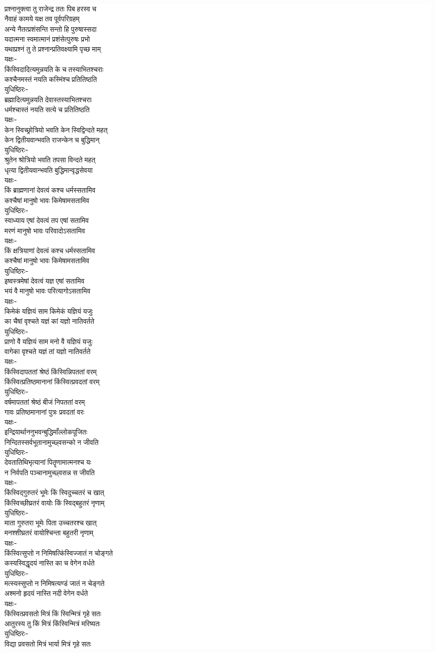 प्रश्नानुक्त्वा तु राजेन्द्र ततः पिब हरस्व च  
नैवाहं कामये यक्ष तव पूर्वपरिग्रहम्  
अन्ये नैतत्प्रशंसन्ति सन्तो हि पुरुषास्सदा  
यदात्मना स्वमात्मानं प्रशंसेत्पुरुषः प्रभो  
यथाप्रश्नं तु ते प्रश्नान्प्रतिवक्ष्यामि पृच्छ माम्  
यक्षः-  
किंस्विदादित्यमुन्नयति के च तस्याभितश्चराः  
कश्चैनमस्तं नयति कस्मिंश्च प्रतितिष्ठति  
युधिष्ठिरः-  
ब्रह्मादित्यमुन्नयति देवास्तस्याभितश्चराः  
धर्मश्चास्तं नयति सत्ये च प्रतितिष्ठति  
यक्षः-  
केन स्विच्छ्रोत्रियो भवति केन स्विद्विन्दते महत्  
केन द्वितीयवान्भवति राजन्केन च बुद्धिमान्  
युधिष्ठिरः-  
श्रुतेन श्रोत्रियो भवति तपसा विन्दते महत्  
धृत्या द्वितीयवान्भवति बुद्धिमान्वृद्धसेवया  
यक्षः-  
किं ब्राह्मणानां देवत्वं कश्च धर्मस्सतामिव  
कश्चैषां मानुषो भावः किमेषामसतामिव  
युधिष्ठिरः-  
स्वाध्याय एषां देवत्वं तप एषां सतामिव  
मरणं मानुषो भावः परिवादोऽसतामिव  
यक्षः-  
किं क्षत्रियाणां देवत्वं कश्च धर्मस्सतामिव  
कश्चैषां मानुषो भावः किमेषामसतामिव  
युधिष्ठिरः-  
इष्वस्त्रमेषां देवत्वं यज्ञ एषां सतामिव  
भयं वै मानुषो भावः परित्यागोऽसतामिव  
यक्षः-  
किमेकं यज्ञियं साम किमेकं यज्ञियं यजुः  
का चैषां वृश्चते यज्ञं कां यज्ञो नातिवर्तते  
युधिष्ठिरः-  
प्राणो वै यज्ञियं साम मनो वै यज्ञियं यजुः  
वागेका वृश्चते यज्ञं तां यज्ञो नातिवर्तते  
यक्षः-  
किंस्विदापततां श्रेष्ठं किंस्विन्निपततां वरम्  
किंस्वित्प्रतिष्ठमानानां किंस्वित्प्रवदतां वरम्  
युधिष्ठिरः-  
वर्षमापततां श्रेष्ठं बीजं निपततां वरम्  
गावः प्रतिष्ठमानानां पुत्रः प्रवदतां वरः  
यक्षः-  
इन्द्रियार्थाननुभवन्बुद्धिमाँल्लोकपूजितः  
निन्दितस्सर्वभूतानामुच्छ्वसन्को न जीवति  
युधिष्ठिरः-  
देवतातिथिभृत्यानां पितॄणामात्मनश्च यः  
न निर्वपति पञ्चानामुच्छ्वसन्न स जीवति  
यक्षः-  
किंस्विद्गुरुतरं भूमेः किं स्विदुच्चतरं च खात्  
किंस्विच्छीघ्रतरं वायोः किं स्विद्बहुतरं नृणाम्  
युधिष्ठिरः-  
माता गुरुतरा भूमेः पिता उच्चतरश्च खात्  
मनश्शीघ्रतरं वायोश्चिन्ता बहुतरी नृणाम्  
यक्षः-  
किंस्वित्सुप्तो न निमिषत्किंस्विज्जातं न चोङ्गते  
कस्यस्विद्धृदयं नास्ति का च वेगेन वर्धते  
युधिष्ठिरः-  
मत्स्यस्सुप्तो न निमिषत्यण्डं जातं न चेङ्गते  
अश्मनो हृदयं नास्ति नदी वेगेन वर्धते  
यक्षः-  
किंस्वित्प्रवसतो मित्रं किं स्विन्मित्रं गृहे सतः  
आतुरस्य तु किं मित्रं किंस्विन्मित्रं मरिष्यतः  
युधिष्ठिरः-  
विद्या प्रवसतो मित्रं भार्या मित्रं गृहे सतः  